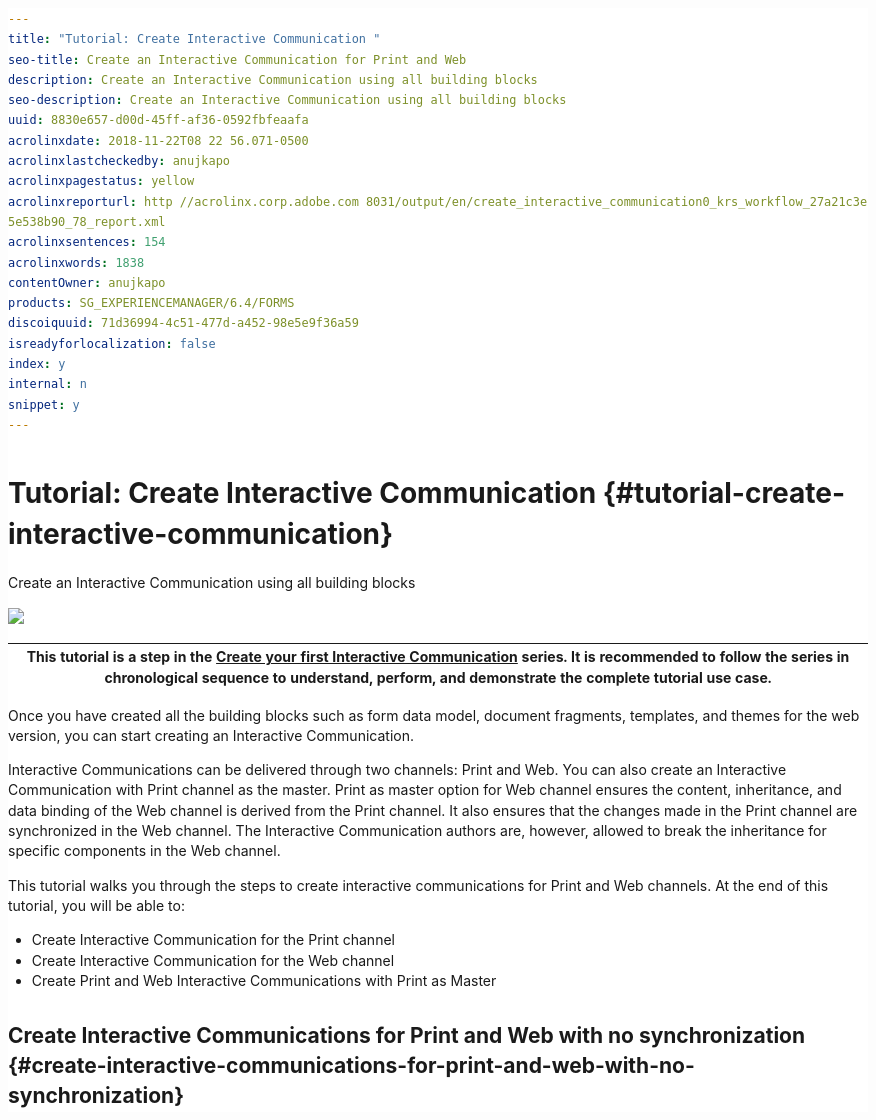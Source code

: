 ```yaml
---
title: "Tutorial: Create Interactive Communication "
seo-title: Create an Interactive Communication for Print and Web
description: Create an Interactive Communication using all building blocks
seo-description: Create an Interactive Communication using all building blocks
uuid: 8830e657-d00d-45ff-af36-0592fbfeaafa
acrolinxdate: 2018-11-22T08 22 56.071-0500
acrolinxlastcheckedby: anujkapo
acrolinxpagestatus: yellow
acrolinxreporturl: http //acrolinx.corp.adobe.com 8031/output/en/create_interactive_communication0_krs_workflow_27a21c3e5e538b90_78_report.xml
acrolinxsentences: 154
acrolinxwords: 1838
contentOwner: anujkapo
products: SG_EXPERIENCEMANAGER/6.4/FORMS
discoiquuid: 71d36994-4c51-477d-a452-98e5e9f36a59
isreadyforlocalization: false
index: y
internal: n
snippet: y
---
```


# Tutorial: Create Interactive Communication {#tutorial-create-interactive-communication}

Create an Interactive Communication using all building blocks

 ![](assets/09-Style%20your%20adaptive%20form_small.png)

| This tutorial is a step in the [Create your first Interactive Communication](../../forms/using/create-your-first-interactive-communication.md) series. It is recommended to follow the series in chronological sequence to understand, perform, and demonstrate the complete tutorial use case. |
|---|

Once you have created all the building blocks such as form data model, document fragments, templates, and themes for the web version, you can start creating an Interactive Communication.

Interactive Communications can be delivered through two channels: Print and Web. You can also create an Interactive Communication with Print channel as the master. Print as master option for Web channel ensures the content, inheritance, and data binding of the Web channel is derived from the Print channel. It also ensures that the changes made in the Print channel are synchronized in the Web channel. The Interactive Communication authors are, however, allowed to break the inheritance for specific components in the Web channel.

This tutorial walks you through the steps to create interactive communications for Print and Web channels. At the end of this tutorial, you will be able to:

* Create Interactive Communication for the Print channel
* Create Interactive Communication for the Web channel
* Create Print and Web Interactive Communications with Print as Master

## Create Interactive Communications for Print and Web with no synchronization {#create-interactive-communications-for-print-and-web-with-no-synchronization}
